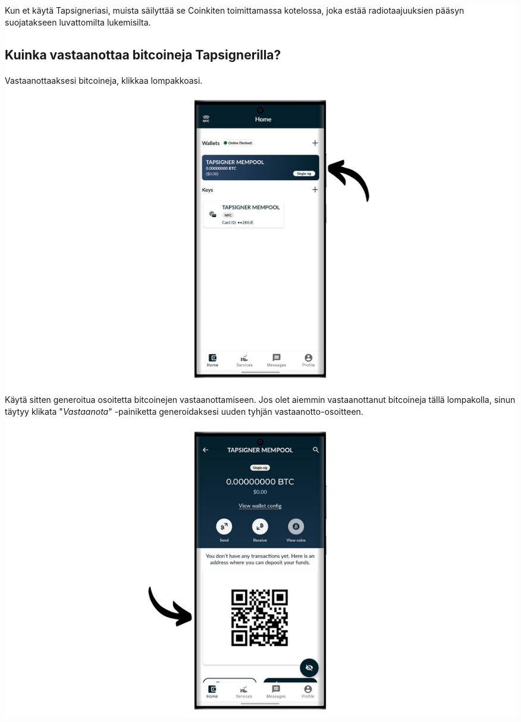 Kun et käytä Tapsigneriasi, muista säilyttää se Coinkiten toimittamassa kotelossa, joka estää radiotaajuuksien pääsyn suojatakseen luvattomilta lukemisilta.

## Kuinka vastaanottaa bitcoineja Tapsignerilla?

Vastaanottaaksesi bitcoineja, klikkaa lompakkoasi.

![TAPSIGNER NUNCHUK](assets/notext/30.webp)

Käytä sitten generoitua osoitetta bitcoinejen vastaanottamiseen. Jos olet aiemmin vastaanottanut bitcoineja tällä lompakolla, sinun täytyy klikata "*Vastaanota*" -painiketta generoidaksesi uuden tyhjän vastaanotto-osoitteen.

![TAPSIGNER NUNCHUK](assets/notext/31.webp)
